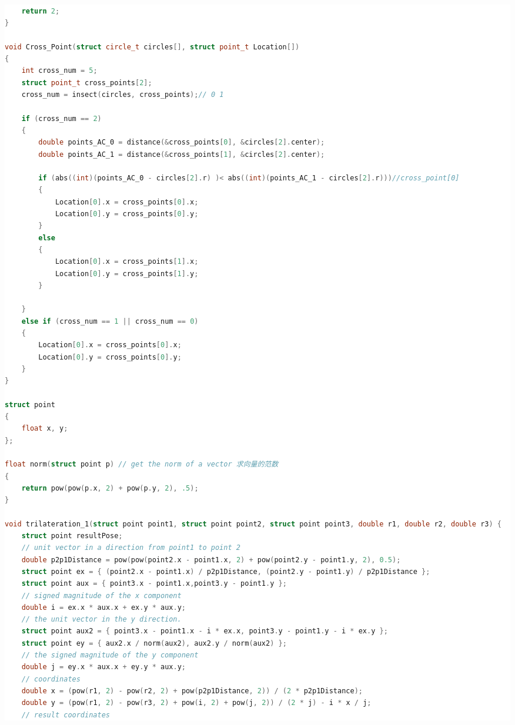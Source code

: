 ```cpp
	return 2;
}

void Cross_Point(struct circle_t circles[], struct point_t Location[])
{
	int cross_num = 5;
	struct point_t cross_points[2];
	cross_num = insect(circles, cross_points);// 0 1

	if (cross_num == 2)
	{
		double points_AC_0 = distance(&cross_points[0], &circles[2].center);
		double points_AC_1 = distance(&cross_points[1], &circles[2].center);

		if (abs((int)(points_AC_0 - circles[2].r) )< abs((int)(points_AC_1 - circles[2].r)))//cross_point[0]
		{
			Location[0].x = cross_points[0].x;
			Location[0].y = cross_points[0].y;
		}
		else
		{
			Location[0].x = cross_points[1].x;
			Location[0].y = cross_points[1].y;
		}

	}
	else if (cross_num == 1 || cross_num == 0)
	{
		Location[0].x = cross_points[0].x;
		Location[0].y = cross_points[0].y;
	}
}

struct point
{
	float x, y;
};

float norm(struct point p) // get the norm of a vector 求向量的范数
{
	return pow(pow(p.x, 2) + pow(p.y, 2), .5);
}

void trilateration_1(struct point point1, struct point point2, struct point point3, double r1, double r2, double r3) {
	struct point resultPose;
	// unit vector in a direction from point1 to point 2  
	double p2p1Distance = pow(pow(point2.x - point1.x, 2) + pow(point2.y - point1.y, 2), 0.5);
	struct point ex = { (point2.x - point1.x) / p2p1Distance, (point2.y - point1.y) / p2p1Distance };
	struct point aux = { point3.x - point1.x,point3.y - point1.y };
	// signed magnitude of the x component  
	double i = ex.x * aux.x + ex.y * aux.y;
	// the unit vector in the y direction.  
	struct point aux2 = { point3.x - point1.x - i * ex.x, point3.y - point1.y - i * ex.y };
	struct point ey = { aux2.x / norm(aux2), aux2.y / norm(aux2) };
	// the signed magnitude of the y component  
	double j = ey.x * aux.x + ey.y * aux.y;
	// coordinates  
	double x = (pow(r1, 2) - pow(r2, 2) + pow(p2p1Distance, 2)) / (2 * p2p1Distance);
	double y = (pow(r1, 2) - pow(r3, 2) + pow(i, 2) + pow(j, 2)) / (2 * j) - i * x / j;
	// result coordinates   
```